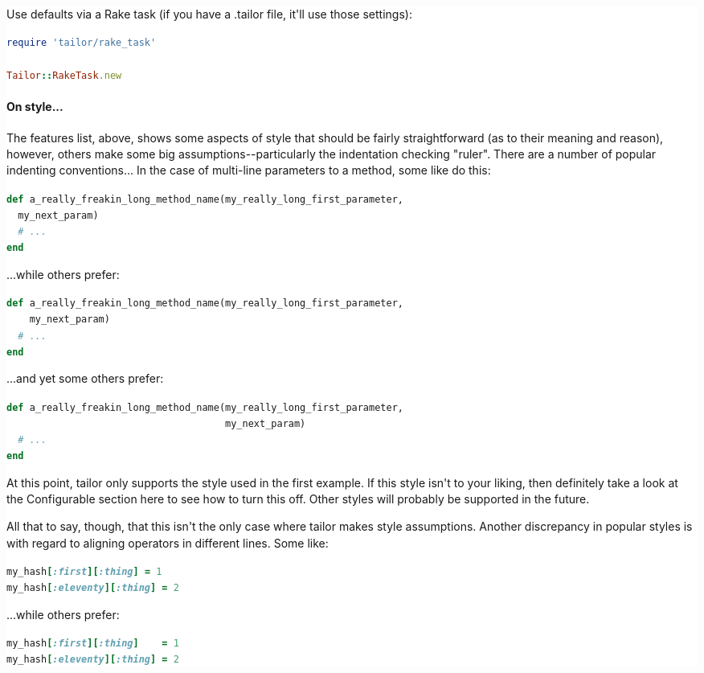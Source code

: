 Use defaults via a Rake task (if you have a .tailor file, it'll use those
settings):

```ruby
require 'tailor/rake_task'

Tailor::RakeTask.new
```

#### On style... ####

The features list, above, shows some aspects of style that should be fairly
straightforward (as to their meaning and reason), however, others make some
big assumptions--particularly the indentation checking "ruler".  There are a
number of popular indenting conventions...  In the case of multi-line
parameters to a method, some like do this:

```ruby
def a_really_freakin_long_method_name(my_really_long_first_parameter,
  my_next_param)
  # ...
end
```

...while others prefer:

```ruby
def a_really_freakin_long_method_name(my_really_long_first_parameter,
    my_next_param)
  # ...
end
```

...and yet some others prefer:

```ruby
def a_really_freakin_long_method_name(my_really_long_first_parameter,
                                      my_next_param)
  # ...
end
```

At this point, tailor only supports the style used in the first example.  If
this style isn't to your liking, then definitely take a look at the
Configurable section here to see how to turn this off.  Other styles will
probably be supported in the future.

All that to say, though, that this isn't the only case where tailor makes
style assumptions.  Another discrepancy in popular styles is with regard to
aligning operators in different lines.  Some like:

```ruby
my_hash[:first][:thing] = 1
my_hash[:eleventy][:thing] = 2
```

...while others prefer:

```ruby
my_hash[:first][:thing]    = 1
my_hash[:eleventy][:thing] = 2
```
